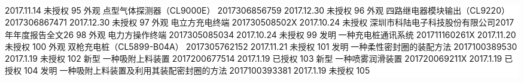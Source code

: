 2017.11.14
未授权
95
外观
点型气体探测器（CL9000E）
2017306856759
2017.12.30
未授权
96
外观
四路继电器模块输出（CL9220）
2017306867471
2017.12.30
未授权
97
外观
电立方充电终端
201730508502X
2017.10.24
未授权
深圳市科陆电子科技股份有限公司2017年年度报告全文26
98
外观
电力方操作终端
2017305085034
2017.10.24
未授权
99
发明
一种充电桩通讯系统
201711160261X
2017.11.20
未授权
100
外观
双枪充电桩（CL5899-B04A）
2017305762152
2017.11.21
未授权
101
发明
一种柔性密封圈的装配方法
2017100389530
2017.1.19
未授权
102
新型
一种吸附上料装置
2017200677514
2017.1.19
已授权
103
新型
一种喷雾润滑装置
201720069211X
2017.1.19
已授权
104
发明
一种吸附上料装置及利用其装配密封圈的方法
2017100393381
2017.1.19
未授权
105